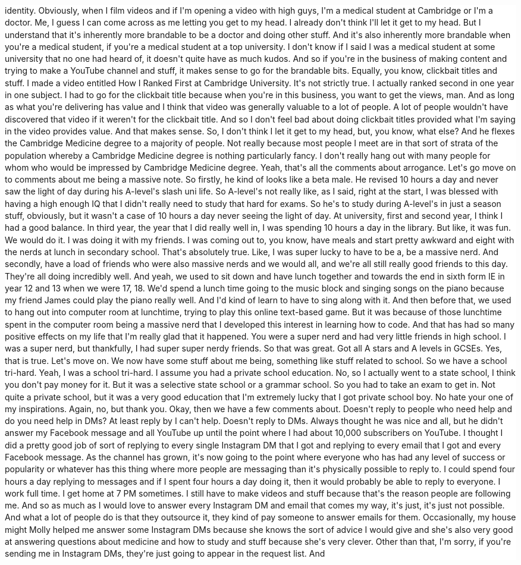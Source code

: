identity. Obviously, when I film videos and if I'm opening a video with high guys, I'm a medical student at Cambridge or I'm a doctor. Me, I guess I can come across as me letting you get to my head. I already don't think I'll let it get to my head. But I understand that it's inherently more brandable to be a doctor and doing other stuff. And it's also inherently more brandable when you're a medical student, if you're a medical student at a top university. I don't know if I said I was a medical student at some university that no one had heard of, it doesn't quite have as much kudos. And so if you're in the business of making content and trying to make a YouTube channel and stuff, it makes sense to go for the brandable bits. Equally, you know, clickbait titles and stuff. I made a video entitled How I Ranked First at Cambridge University. It's not strictly true. I actually ranked second in one year in one subject. I had to go for the clickbait title because when you're in this business, you want to get the views, man. And as long as what you're delivering has value and I think that video was generally valuable to a lot of people. A lot of people wouldn't have discovered that video if it weren't for the clickbait title. And so I don't feel bad about doing clickbait titles provided what I'm saying in the video provides value. And that makes sense. So, I don't think I let it get to my head, but, you know, what else? And he flexes the Cambridge Medicine degree to a majority of people. Not really because most people I meet are in that sort of strata of the population whereby a Cambridge Medicine degree is nothing particularly fancy. I don't really hang out with many people for whom who would be impressed by Cambridge Medicine degree. Yeah, that's all the comments about arrogance. Let's go move on to comments about me being a massive note. So firstly, he kind of looks like a beta male. He revised 10 hours a day and never saw the light of day during his A-level's slash uni life. So A-level's not really like, as I said, right at the start, I was blessed with having a high enough IQ that I didn't really need to study that hard for exams. So he's to study during A-level's in just a season stuff, obviously, but it wasn't a case of 10 hours a day never seeing the light of day. At university, first and second year, I think I had a good balance. In third year, the year that I did really well in, I was spending 10 hours a day in the library. But like, it was fun. We would do it. I was doing it with my friends. I was coming out to, you know, have meals and start pretty awkward and eight with the nerds at lunch in secondary school. That's absolutely true. Like, I was super lucky to have to be a, be a massive nerd. And secondly, have a load of friends who were also massive nerds and we would all, and we're all still really good friends to this day. They're all doing incredibly well. And yeah, we used to sit down and have lunch together and towards the end in sixth form IE in year 12 and 13 when we were 17, 18. We'd spend a lunch time going to the music block and singing songs on the piano because my friend James could play the piano really well. And I'd kind of learn to have to sing along with it. And then before that, we used to hang out into computer room at lunchtime, trying to play this online text-based game. But it was because of those lunchtime spent in the computer room being a massive nerd that I developed this interest in learning how to code. And that has had so many positive effects on my life that I'm really glad that it happened. You were a super nerd and had very little friends in high school. I was a super nerd, but thankfully, I had super super nerdy friends. So that was great. Got all A stars and A levels in GCSEs. Yes, that is true. Let's move on. We now have some stuff about me being, something like stuff related to school. So we have a school tri-hard. Yeah, I was a school tri-hard. I assume you had a private school education. No, so I actually went to a state school, I think you don't pay money for it. But it was a selective state school or a grammar school. So you had to take an exam to get in. Not quite a private school, but it was a very good education that I'm extremely lucky that I got private school boy. No hate your one of my inspirations. Again, no, but thank you. Okay, then we have a few comments about. Doesn't reply to people who need help and do you need help in DMs? At least reply by I can't help. Doesn't reply to DMs. Always thought he was nice and all, but he didn't answer my Facebook message and all YouTube up until the point where I had about 10,000 subscribers on YouTube. I thought I did a pretty good job of sort of replying to every single Instagram DM that I got and replying to every email that I got and every Facebook message. As the channel has grown, it's now going to the point where everyone who has had any level of success or popularity or whatever has this thing where more people are messaging than it's physically possible to reply to. I could spend four hours a day replying to messages and if I spent four hours a day doing it, then it would probably be able to reply to everyone. I work full time. I get home at 7 PM sometimes. I still have to make videos and stuff because that's the reason people are following me. And so as much as I would love to answer every Instagram DM and email that comes my way, it's just, it's just not possible. And what a lot of people do is that they outsource it, they kind of pay someone to answer emails for them. Occasionally, my house might Molly helped me answer some Instagram DMs because she knows the sort of advice I would give and she's also very good at answering questions about medicine and how to study and stuff because she's very clever. Other than that, I'm sorry, if you're sending me in Instagram DMs, they're just going to appear in the request list. And